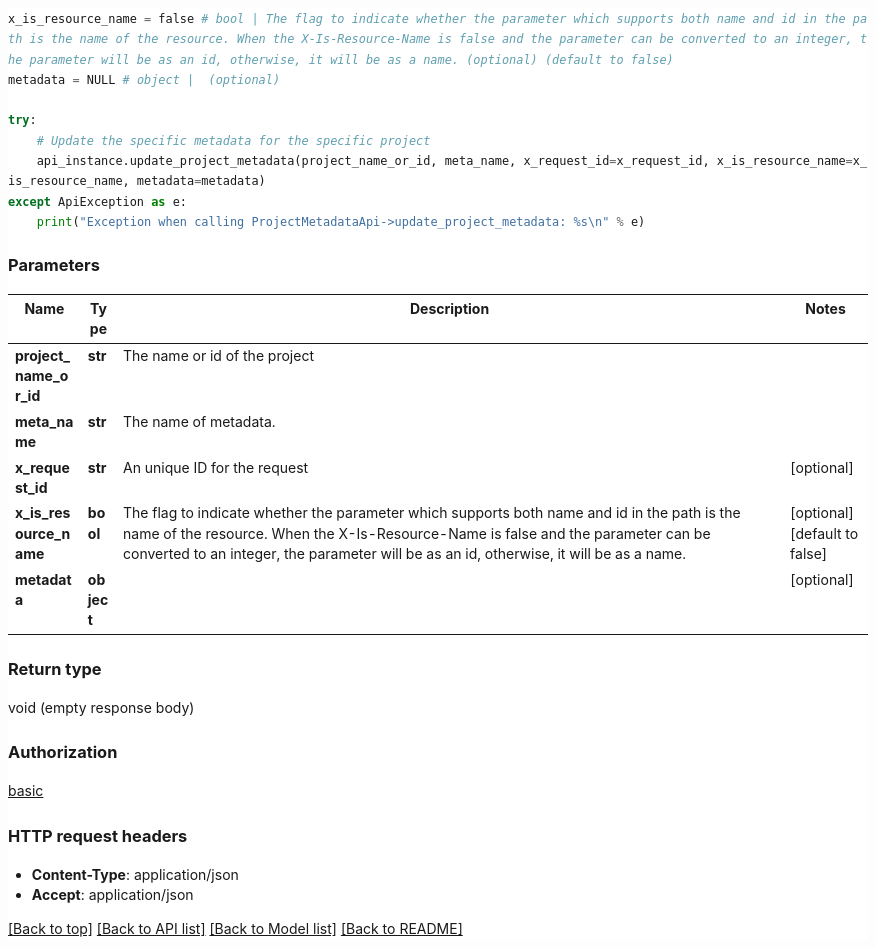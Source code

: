 ```python
x_is_resource_name = false # bool | The flag to indicate whether the parameter which supports both name and id in the path is the name of the resource. When the X-Is-Resource-Name is false and the parameter can be converted to an integer, the parameter will be as an id, otherwise, it will be as a name. (optional) (default to false)
metadata = NULL # object |  (optional)

try:
    # Update the specific metadata for the specific project
    api_instance.update_project_metadata(project_name_or_id, meta_name, x_request_id=x_request_id, x_is_resource_name=x_is_resource_name, metadata=metadata)
except ApiException as e:
    print("Exception when calling ProjectMetadataApi->update_project_metadata: %s\n" % e)
```

### Parameters

Name | Type | Description  | Notes
------------- | ------------- | ------------- | -------------
 **project_name_or_id** | **str**| The name or id of the project | 
 **meta_name** | **str**| The name of metadata. | 
 **x_request_id** | **str**| An unique ID for the request | [optional] 
 **x_is_resource_name** | **bool**| The flag to indicate whether the parameter which supports both name and id in the path is the name of the resource. When the X-Is-Resource-Name is false and the parameter can be converted to an integer, the parameter will be as an id, otherwise, it will be as a name. | [optional] [default to false]
 **metadata** | **object**|  | [optional] 

### Return type

void (empty response body)

### Authorization

[basic](../README.md#basic)

### HTTP request headers

 - **Content-Type**: application/json
 - **Accept**: application/json

[[Back to top]](#) [[Back to API list]](../README.md#documentation-for-api-endpoints) [[Back to Model list]](../README.md#documentation-for-models) [[Back to README]](../README.md)

